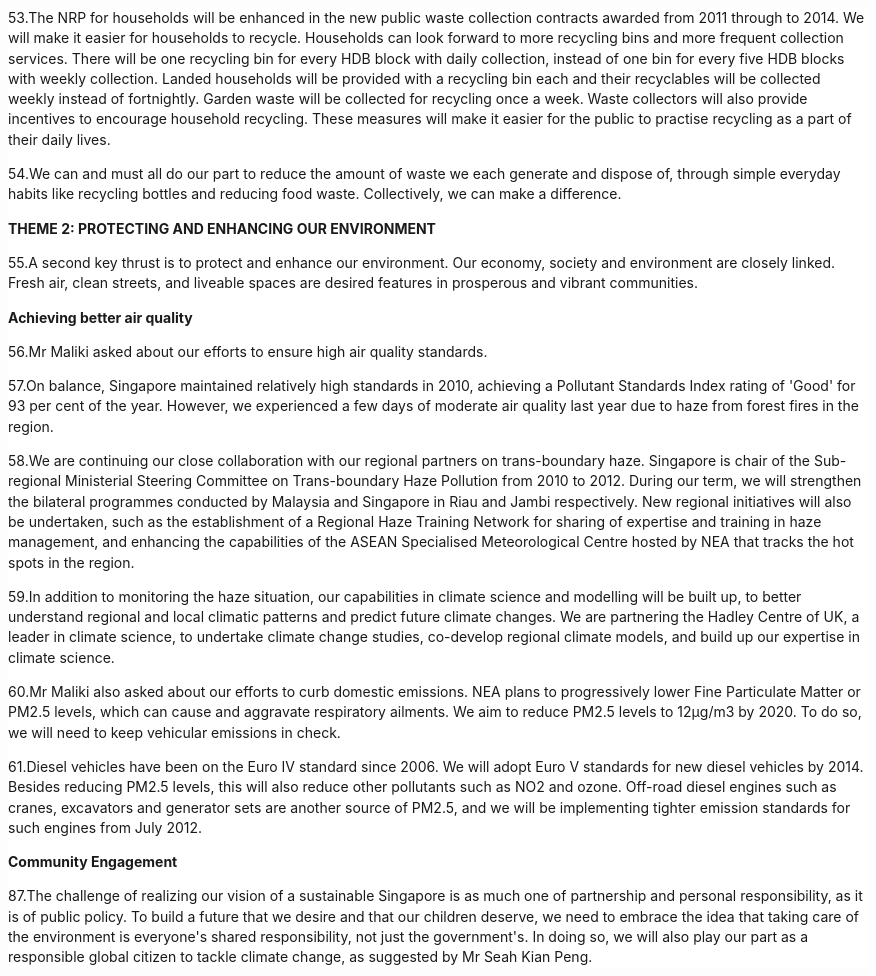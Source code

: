 53.The NRP for households will be enhanced in the new public waste collection contracts awarded from 2011 through to 2014. We will make it easier for households to recycle. Households can look forward to more recycling bins and more frequent collection services. There will be one recycling bin for every HDB block with daily collection, instead of one bin for every five HDB blocks with weekly collection. Landed households will be provided with a recycling bin each and their recyclables will be collected weekly instead of fortnightly. Garden waste will be collected for recycling once a week. Waste collectors will also provide incentives to encourage household recycling. These measures will make it easier for the public to practise recycling as a part of their daily lives.

54.We can and must all do our part to reduce the amount of waste we each generate and dispose of, through simple everyday habits like recycling bottles and reducing food waste. Collectively, we can make a difference.

**THEME 2: PROTECTING AND ENHANCING OUR ENVIRONMENT**

55.A second key thrust is to protect and enhance our environment. Our economy, society and environment are closely linked. Fresh air, clean streets, and liveable spaces are desired features in prosperous and vibrant communities.

**Achieving better air quality**

56.Mr Maliki asked about our efforts to ensure high air quality standards.

57.On balance, Singapore maintained relatively high standards in 2010, achieving a Pollutant Standards Index rating of 'Good' for 93 per cent of the year. However, we experienced a few days of moderate air quality last year due to haze from forest fires in the region.

58.We are continuing our close collaboration with our regional partners on trans-boundary haze. Singapore is chair of the Sub-regional Ministerial Steering Committee on Trans-boundary Haze Pollution from 2010 to 2012. During our term, we will strengthen the bilateral programmes conducted by Malaysia and Singapore in Riau and Jambi respectively. New regional initiatives will also be undertaken, such as the establishment of a Regional Haze Training Network for sharing of expertise and training in haze management, and enhancing the capabilities of the ASEAN Specialised Meteorological Centre hosted by NEA that tracks the hot spots in the region.

59.In addition to monitoring the haze situation, our capabilities in climate science and modelling will be built up, to better understand regional and local climatic patterns and predict future climate changes. We are partnering the Hadley Centre of UK, a leader in climate science, to undertake climate change studies, co-develop regional climate models, and build up our expertise in climate science.

60.Mr Maliki also asked about our efforts to curb domestic emissions. NEA plans to progressively lower Fine Particulate Matter or PM2.5 levels, which can cause and aggravate respiratory ailments. We aim to reduce PM2.5 levels to 12µg/m3 by 2020. To do so, we will need to keep vehicular emissions in check.

61.Diesel vehicles have been on the Euro IV standard since 2006. We will adopt Euro V standards for new diesel vehicles by 2014. Besides reducing PM2.5 levels, this will also reduce other pollutants such as NO2 and ozone. Off-road diesel engines such as cranes, excavators and generator sets are another source of PM2.5, and we will be implementing tighter emission standards for such engines from July 2012.

**Community Engagement**

87.The challenge of realizing our vision of a sustainable Singapore is as much one of partnership and personal responsibility, as it is of public policy. To build a future that we desire and that our children deserve, we need to embrace the idea that taking care of the environment is everyone's shared responsibility, not just the government's. In doing so, we will also play our part as a responsible global citizen to tackle climate change, as suggested by Mr Seah Kian Peng.
